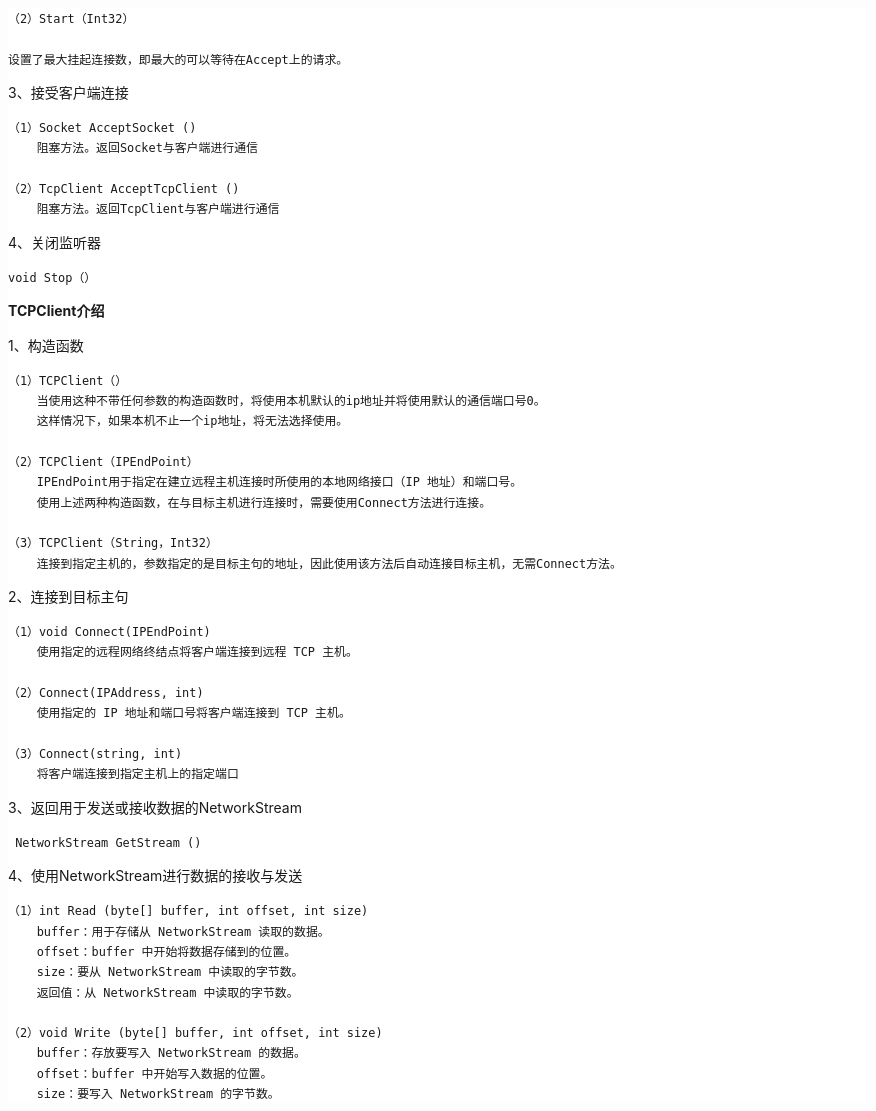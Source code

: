 	（2）Start（Int32）

	设置了最大挂起连接数，即最大的可以等待在Accept上的请求。

3、接受客户端连接

	（1）Socket AcceptSocket ()
		阻塞方法。返回Socket与客户端进行通信

	（2）TcpClient AcceptTcpClient ()
		阻塞方法。返回TcpClient与客户端进行通信

4、关闭监听器

	void Stop（）

**TCPClient介绍**

1、构造函数

	（1）TCPClient（）
		当使用这种不带任何参数的构造函数时，将使用本机默认的ip地址并将使用默认的通信端口号0。
		这样情况下，如果本机不止一个ip地址，将无法选择使用。

	（2）TCPClient（IPEndPoint）
		IPEndPoint用于指定在建立远程主机连接时所使用的本地网络接口（IP 地址）和端口号。
		使用上述两种构造函数，在与目标主机进行连接时，需要使用Connect方法进行连接。

	（3）TCPClient（String，Int32）
		连接到指定主机的，参数指定的是目标主句的地址，因此使用该方法后自动连接目标主机，无需Connect方法。

2、连接到目标主句

	（1）void Connect(IPEndPoint)
		使用指定的远程网络终结点将客户端连接到远程 TCP 主机。

	（2）Connect(IPAddress, int)
		使用指定的 IP 地址和端口号将客户端连接到 TCP 主机。

	（3）Connect(string, int)
		将客户端连接到指定主机上的指定端口

3、返回用于发送或接收数据的NetworkStream

	 NetworkStream GetStream ()

4、使用NetworkStream进行数据的接收与发送

	（1）int Read (byte[] buffer, int offset, int size)
		buffer：用于存储从 NetworkStream 读取的数据。
		offset：buffer 中开始将数据存储到的位置。
		size：要从 NetworkStream 中读取的字节数。
		返回值：从 NetworkStream 中读取的字节数。

	（2）void Write (byte[] buffer, int offset, int size)
		buffer：存放要写入 NetworkStream 的数据。
		offset：buffer 中开始写入数据的位置。
		size：要写入 NetworkStream 的字节数。

 

